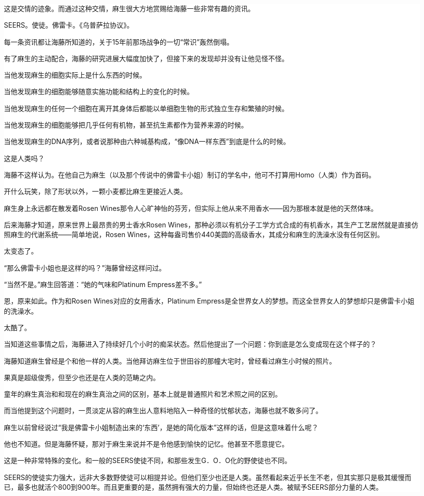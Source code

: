 这是交情的迹象。而通过这种交情，麻生很大方地赏赐给海藤一些非常有趣的资讯。

SEERS。使徒。佛雷卡。《乌普萨拉协议》。

每一条资讯都让海藤所知道的，关于15年前那场战争的一切“常识”轰然倒塌。



有了麻生的主动配合，海藤的研究进展大幅度加快了，但接下来的发现却并没有让他见怪不怪。



当他发现麻生的细胞实际上是什么东西的时候。

当他发现麻生的细胞能够随意实施功能和结构上的变化的时候。

当他发现麻生的任何一个细胞在离开其身体后都能以单细胞生物的形式独立生存和繁殖的时候。

当他发现麻生的细胞能够把几乎任何有机物，甚至抗生素都作为营养来源的时候。

当他发现麻生的DNA序列，或者说那种由六种堿基构成，“像DNA一样东西”到底是什么的时候。



这是人类吗？

海藤不这样认为。在他自己为麻生（以及那个传说中的佛雷卡小姐）制订的学名中，他可不打算用Homo（人类）作为首码。

开什么玩笑，除了形状以外，一颗小麦都比麻生更接近人类。



麻生身上永远都在散发着Rosen Wines那令人心旷神怡的芬芳，但实际上他从来不用香水——因为那根本就是他的天然体味。

后来海藤才知道，原来世界上最昂贵的男士香水Rosen Wines，那种必须以有机分子工学方式合成的有机香水，其生产工艺居然就是直接仿照麻生的代谢系统——简单地说，Rosen Wines，这种每盎司售价440美圆的高级香水，其成分和麻生的洗澡水没有任何区别。

太变态了。

“那么佛雷卡小姐也是这样的吗？”海藤曾经这样问过。

“当然不是。”麻生回答道：“她的气味和Platinum Empress差不多。”

恩，原来如此。作为和Rosen Wines对应的女用香水，Platinum Empress是全世界女人的梦想。而这全世界女人的梦想却只是佛雷卡小姐的洗澡水。

太酷了。



当知道这些事情之后，海藤进入了持续好几个小时的痴呆状态。然后他提出了一个问题：你到底是怎么变成现在这个样子的？

海藤知道麻生曾经是个和他一样的人类。当他拜访麻生位于世田谷的那幢大宅时，曾经看过麻生小时候的照片。

果真是超级俊秀，但至少也还是在人类的范畴之内。

童年的麻生真治和和现在的麻生真治之间的区别，基本上就是普通照片和艺术照之间的区别。

而当他提到这个问题时，一贯淡定从容的麻生出人意料地陷入一种奇怪的忧郁状态，海藤也就不敢多问了。



麻生以前曾经说过“我是佛雷卡小姐制造出来的‘东西’，是她的简化版本”这样的话，但是这意味着什么呢？

他也不知道。但是海藤怀疑，那对于麻生来说并不是令他感到愉快的记忆。他甚至不愿意提它。



这是一种非常特殊的变化。和一般的SEERS使徒不同，和那些发生G．O．O化的野使徒也不同。

SEERS的使徒实力强大，远非大多数野使徒可以相提并论。但他们至少也还是人类。虽然看起来近乎长生不老，但其实那只是极其缓慢而已，最多也就活个800到900年。而且更重要的是，虽然拥有强大的力量，但始终也还是人类。被赋予SEERS部分力量的人类。
